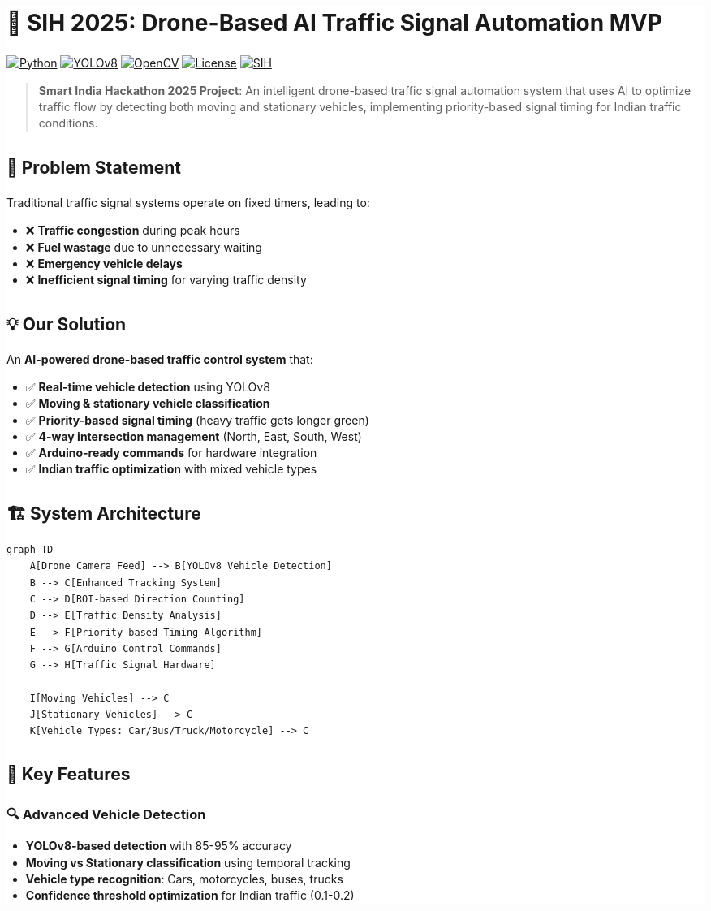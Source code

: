 # 🚦 SIH 2025: Drone-Based AI Traffic Signal Automation MVP

[![Python](https://img.shields.io/badge/Python-3.8+-blue.svg)](https://python.org)
[![YOLOv8](https://img.shields.io/badge/YOLOv8-Ultralytics-orange.svg)](https://ultralytics.com)
[![OpenCV](https://img.shields.io/badge/OpenCV-4.8+-green.svg)](https://opencv.org)
[![License](https://img.shields.io/badge/License-MIT-yellow.svg)](LICENSE)
[![SIH](https://img.shields.io/badge/SIH-2025-red.svg)](https://sih.gov.in)

> **Smart India Hackathon 2025 Project**: An intelligent drone-based traffic signal automation system that uses AI to optimize traffic flow by detecting both moving and stationary vehicles, implementing priority-based signal timing for Indian traffic conditions.

## 🎯 **Problem Statement**

Traditional traffic signal systems operate on fixed timers, leading to:
- ❌ **Traffic congestion** during peak hours
- ❌ **Fuel wastage** due to unnecessary waiting
- ❌ **Emergency vehicle delays**
- ❌ **Inefficient signal timing** for varying traffic density

## 💡 **Our Solution**

An **AI-powered drone-based traffic control system** that:
- ✅ **Real-time vehicle detection** using YOLOv8
- ✅ **Moving & stationary vehicle classification**
- ✅ **Priority-based signal timing** (heavy traffic gets longer green)
- ✅ **4-way intersection management** (North, East, South, West)
- ✅ **Arduino-ready commands** for hardware integration
- ✅ **Indian traffic optimization** with mixed vehicle types

## 🏗️ **System Architecture**

```mermaid
graph TD
    A[Drone Camera Feed] --> B[YOLOv8 Vehicle Detection]
    B --> C[Enhanced Tracking System]
    C --> D[ROI-based Direction Counting]
    D --> E[Traffic Density Analysis]
    E --> F[Priority-based Timing Algorithm]
    F --> G[Arduino Control Commands]
    G --> H[Traffic Signal Hardware]
    
    I[Moving Vehicles] --> C
    J[Stationary Vehicles] --> C
    K[Vehicle Types: Car/Bus/Truck/Motorcycle] --> C
```

## 🚀 **Key Features**

### 🔍 **Advanced Vehicle Detection**
- **YOLOv8-based detection** with 85-95% accuracy
- **Moving vs Stationary classification** using temporal tracking
- **Vehicle type recognition**: Cars, motorcycles, buses, trucks
- **Confidence threshold optimization** for Indian traffic (0.1-0.2)
